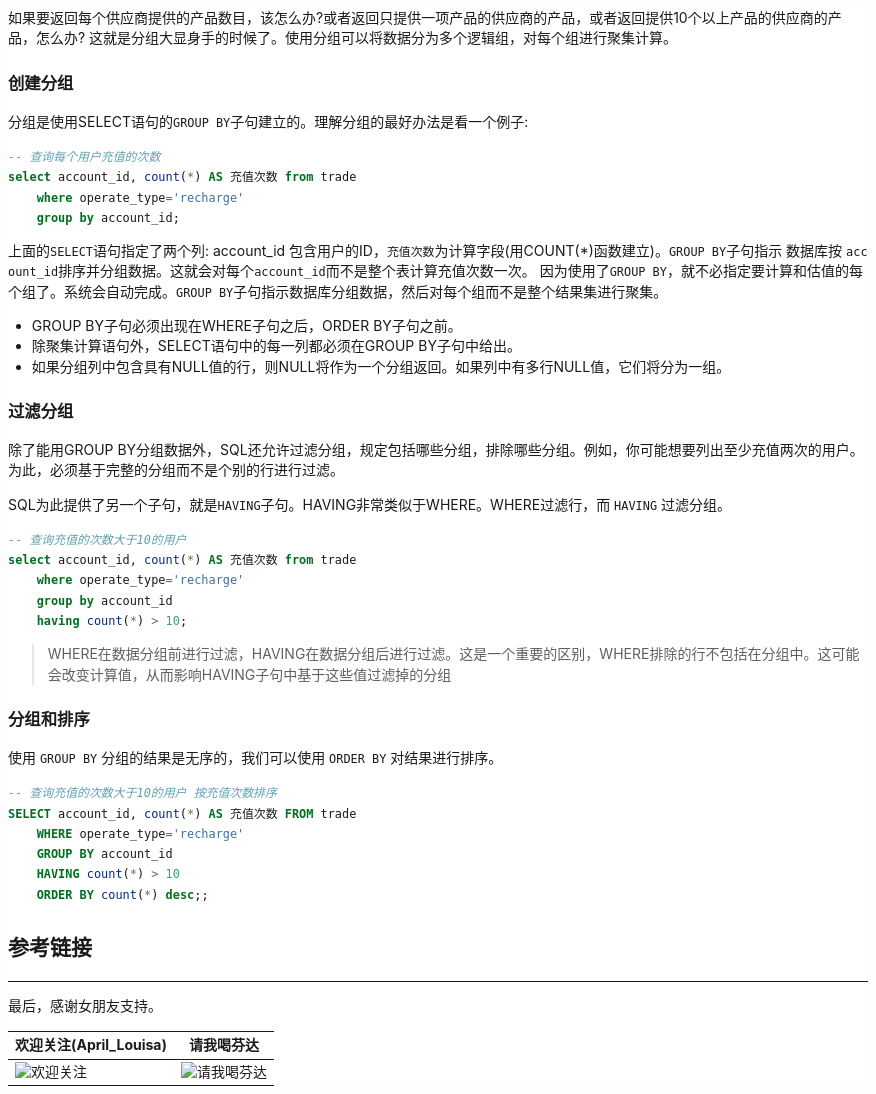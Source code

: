 如果要返回每个供应商提供的产品数目，该怎么办?或者返回只提供一项产品的供应商的产品，或者返回提供10个以上产品的供应商的产品，怎么办?
这就是分组大显身手的时候了。使用分组可以将数据分为多个逻辑组，对每个组进行聚集计算。

### 创建分组

分组是使用SELECT语句的`GROUP BY`子句建立的。理解分组的最好办法是看一个例子:

```sql
-- 查询每个用户充值的次数
select account_id, count(*) AS 充值次数 from trade 
    where operate_type='recharge' 
    group by account_id;
```

上面的`SELECT`语句指定了两个列: account_id 包含用户的ID，`充值次数`为计算字段(用COUNT(*)函数建立)。`GROUP BY`子句指示 数据库按 `account_id`排序并分组数据。这就会对每个`account_id`而不是整个表计算充值次数一次。
因为使用了`GROUP BY`，就不必指定要计算和估值的每个组了。系统会自动完成。`GROUP BY`子句指示数据库分组数据，然后对每个组而不是整个结果集进行聚集。

* GROUP BY子句必须出现在WHERE子句之后，ORDER BY子句之前。
* 除聚集计算语句外，SELECT语句中的每一列都必须在GROUP BY子句中给出。
* 如果分组列中包含具有NULL值的行，则NULL将作为一个分组返回。如果列中有多行NULL值，它们将分为一组。

### 过滤分组

除了能用GROUP BY分组数据外，SQL还允许过滤分组，规定包括哪些分组，排除哪些分组。例如，你可能想要列出至少充值两次的用户。为此，必须基于完整的分组而不是个别的行进行过滤。

SQL为此提供了另一个子句，就是`HAVING`子句。HAVING非常类似于WHERE。WHERE过滤行，而 `HAVING` 过滤分组。

```sql
-- 查询充值的次数大于10的用户
select account_id, count(*) AS 充值次数 from trade 
    where operate_type='recharge' 
    group by account_id
    having count(*) > 10;
```

> WHERE在数据分组前进行过滤，HAVING在数据分组后进行过滤。这是一个重要的区别，WHERE排除的行不包括在分组中。这可能会改变计算值，从而影响HAVING子句中基于这些值过滤掉的分组

### 分组和排序

使用 `GROUP BY` 分组的结果是无序的，我们可以使用 `ORDER BY` 对结果进行排序。

```sql
-- 查询充值的次数大于10的用户 按充值次数排序
SELECT account_id, count(*) AS 充值次数 FROM trade 
    WHERE operate_type='recharge' 
    GROUP BY account_id
    HAVING count(*) > 10
    ORDER BY count(*) desc;;
```

## 参考链接

------


最后，感谢女朋友支持。

欢迎关注(April_Louisa) | 请我喝芬达
------- | -------
![欢迎关注](http://media.gusibi.mobi/Hy8XHexmzppNKuekLuGxWy8LjdGrQAzZA3mH_e9xltoiYgTFWdvlpZwGWxZESrbK)| ![请我喝芬达](http://media.gusibi.mobi/CO9DwU6ZHnXHD5xuG3GqTsY_IYPl-JdpQrDaOo6tl6PiAGEBDeYFHO7sGQi_VVFc)
